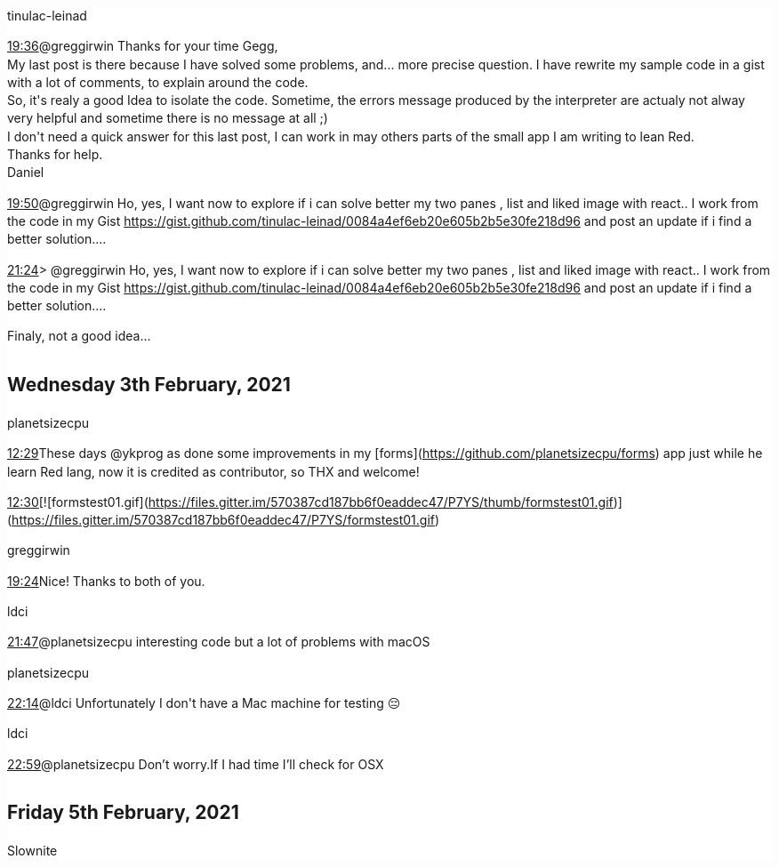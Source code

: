 tinulac-leinad

[19:36](#msg600f1dac36db01248a9f74b8)@greggirwin Thanks for your time Gegg,  
My last post is there because I have solved some problems, and... more precise question. I have rewrite my sample code in a gist with a lot of comments, to explain around the code.  
So, it's realy a good Idea to isolate the code. Sometime, the errors message produced by the interpreter are actualy not alway very helpful and sometime there is no message at all ;)  
I don't need a quick answer for this last post, I can work in may others parts of the small app I am writing to lean Red.  
Thanks for help.  
Daniel

[19:50](#msg600f2120cae490555f694b67)@greggirwin Ho, yes, I want now to explore if i can solve better my two panes , list and liked image with react.. I work from the code in my Gist https://gist.github.com/tinulac-leinad/0084a4ef6eb20e605b2b5e30fe218d96 and post an update if i find a better solution....

[21:24](#msg600f36fe753011449b17658c)&gt; @greggirwin Ho, yes, I want now to explore if i can solve better my two panes , list and liked image with react.. I work from the code in my Gist https://gist.github.com/tinulac-leinad/0084a4ef6eb20e605b2b5e30fe218d96 and post an update if i find a better solution....

Finaly, not a good idea...

## Wednesday 3th February, 2021

planetsizecpu

[12:29](#msg601a973d1ed88c58d819f1b6)These days @ykprog as done some improvements in my \[forms](https://github.com/planetsizecpu/forms) app just while he learn Red lang, now it is credited as contributor, so THX and welcome!

[12:30](#msg601a975b55359c58bf1bc2cc)\[!\[formstest01.gif](https://files.gitter.im/570387cd187bb6f0eaddec47/P7YS/thumb/formstest01.gif)](https://files.gitter.im/570387cd187bb6f0eaddec47/P7YS/formstest01.gif)

greggirwin

[19:24](#msg601af87455359c58bf1cd6f2)Nice! Thanks to both of you.

ldci

[21:47](#msg601b19eeaa6a6f319d01f1c1)@planetsizecpu interesting code but a lot of problems with macOS

planetsizecpu

[22:14](#msg601b204e4f7d1b68e52c0fee)@ldci Unfortunately I don't have a Mac machine for testing 😔

ldci

[22:59](#msg601b2aeb24cd6b60d817f679)@planetsizecpu Don’t worry.If I had time I’ll check for OSX

## Friday 5th February, 2021

Slownite

